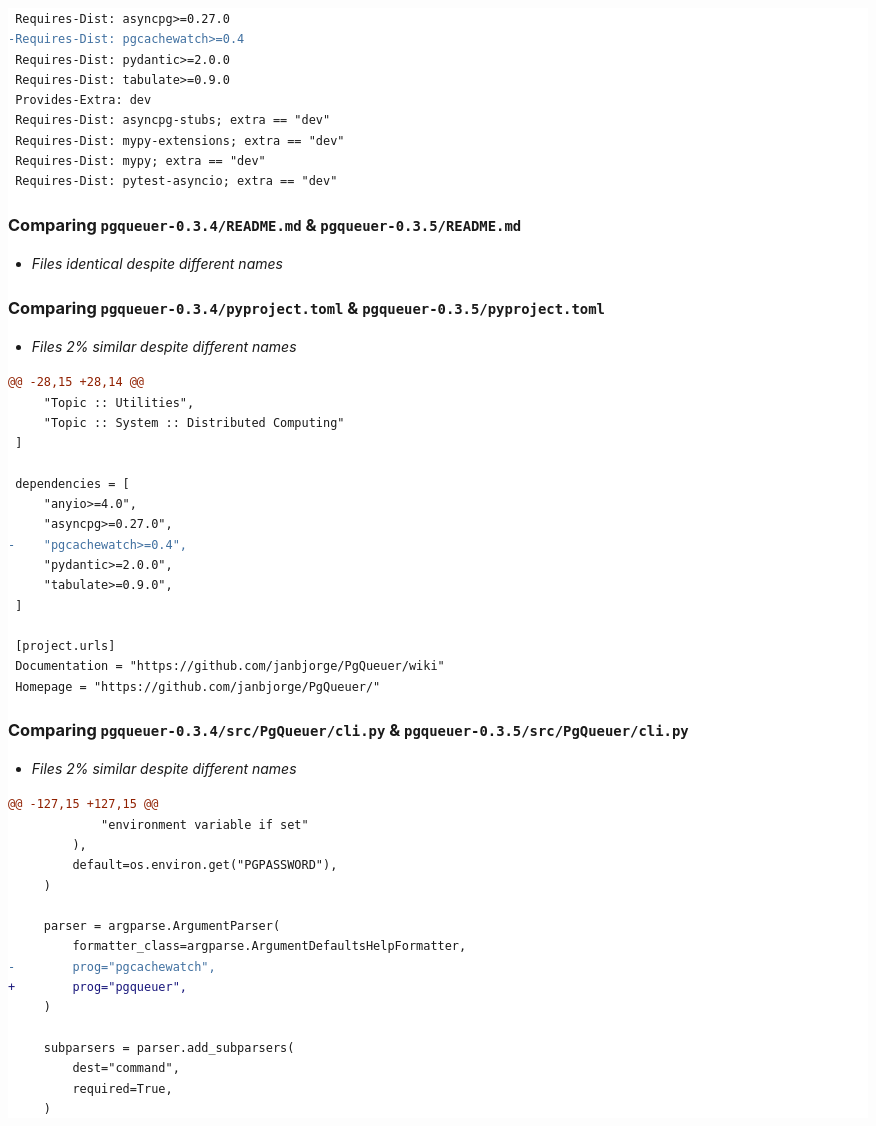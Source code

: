 ```diff
 Requires-Dist: asyncpg>=0.27.0
-Requires-Dist: pgcachewatch>=0.4
 Requires-Dist: pydantic>=2.0.0
 Requires-Dist: tabulate>=0.9.0
 Provides-Extra: dev
 Requires-Dist: asyncpg-stubs; extra == "dev"
 Requires-Dist: mypy-extensions; extra == "dev"
 Requires-Dist: mypy; extra == "dev"
 Requires-Dist: pytest-asyncio; extra == "dev"
```

### Comparing `pgqueuer-0.3.4/README.md` & `pgqueuer-0.3.5/README.md`

 * *Files identical despite different names*

### Comparing `pgqueuer-0.3.4/pyproject.toml` & `pgqueuer-0.3.5/pyproject.toml`

 * *Files 2% similar despite different names*

```diff
@@ -28,15 +28,14 @@
     "Topic :: Utilities",
     "Topic :: System :: Distributed Computing"
 ]
 
 dependencies = [
     "anyio>=4.0",
     "asyncpg>=0.27.0",
-    "pgcachewatch>=0.4",
     "pydantic>=2.0.0",
     "tabulate>=0.9.0",
 ]
 
 [project.urls]
 Documentation = "https://github.com/janbjorge/PgQueuer/wiki"
 Homepage = "https://github.com/janbjorge/PgQueuer/"
```

### Comparing `pgqueuer-0.3.4/src/PgQueuer/cli.py` & `pgqueuer-0.3.5/src/PgQueuer/cli.py`

 * *Files 2% similar despite different names*

```diff
@@ -127,15 +127,15 @@
             "environment variable if set"
         ),
         default=os.environ.get("PGPASSWORD"),
     )
 
     parser = argparse.ArgumentParser(
         formatter_class=argparse.ArgumentDefaultsHelpFormatter,
-        prog="pgcachewatch",
+        prog="pgqueuer",
     )
 
     subparsers = parser.add_subparsers(
         dest="command",
         required=True,
     )
```
